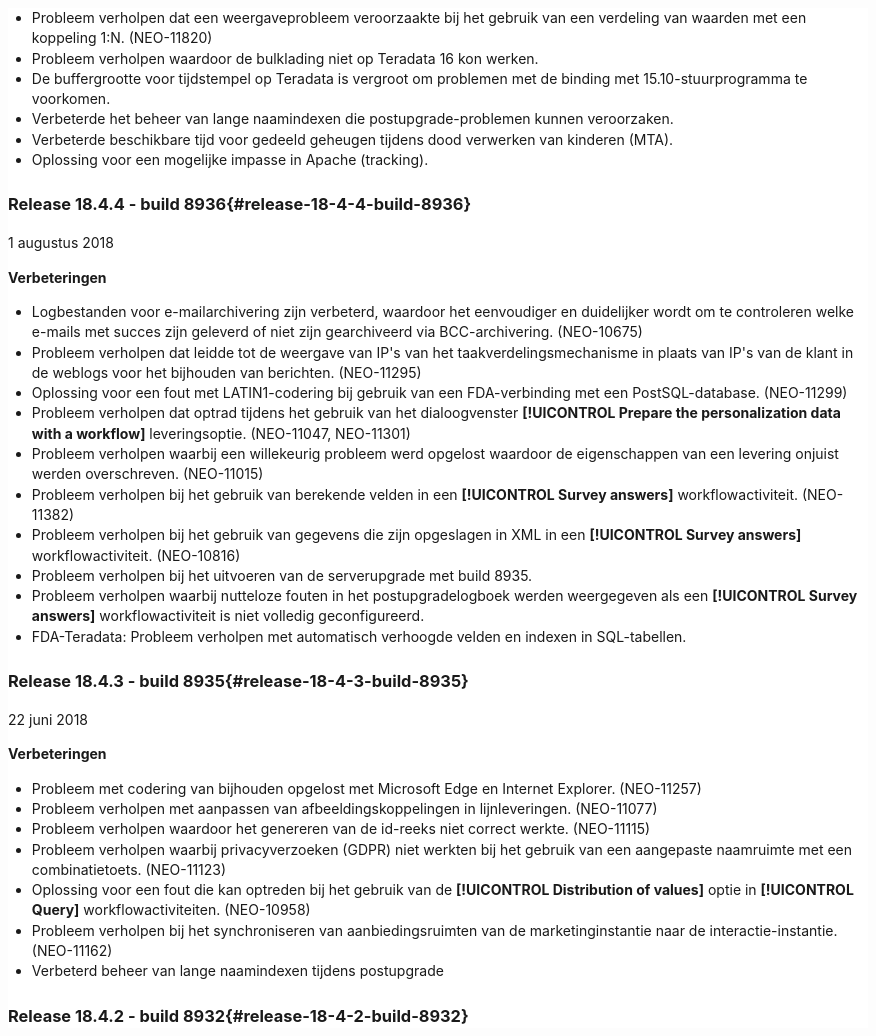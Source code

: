 * Probleem verholpen dat een weergaveprobleem veroorzaakte bij het gebruik van een verdeling van waarden met een koppeling 1:N. (NEO-11820)
* Probleem verholpen waardoor de bulklading niet op Teradata 16 kon werken.
* De buffergrootte voor tijdstempel op Teradata is vergroot om problemen met de binding met 15.10-stuurprogramma te voorkomen.
* Verbeterde het beheer van lange naamindexen die postupgrade-problemen kunnen veroorzaken.
* Verbeterde beschikbare tijd voor gedeeld geheugen tijdens dood verwerken van kinderen (MTA).
* Oplossing voor een mogelijke impasse in Apache (tracking).


### Release 18.4.4 - build 8936{#release-18-4-4-build-8936}

1 augustus 2018

**Verbeteringen**

* Logbestanden voor e-mailarchivering zijn verbeterd, waardoor het eenvoudiger en duidelijker wordt om te controleren welke e-mails met succes zijn geleverd of niet zijn gearchiveerd via BCC-archivering. (NEO-10675)
* Probleem verholpen dat leidde tot de weergave van IP&#39;s van het taakverdelingsmechanisme in plaats van IP&#39;s van de klant in de weblogs voor het bijhouden van berichten. (NEO-11295)
* Oplossing voor een fout met LATIN1-codering bij gebruik van een FDA-verbinding met een PostSQL-database. (NEO-11299)
* Probleem verholpen dat optrad tijdens het gebruik van het dialoogvenster **[!UICONTROL Prepare the personalization data with a workflow]** leveringsoptie. (NEO-11047, NEO-11301)
* Probleem verholpen waarbij een willekeurig probleem werd opgelost waardoor de eigenschappen van een levering onjuist werden overschreven. (NEO-11015)
* Probleem verholpen bij het gebruik van berekende velden in een **[!UICONTROL Survey answers]** workflowactiviteit. (NEO-11382)
* Probleem verholpen bij het gebruik van gegevens die zijn opgeslagen in XML in een **[!UICONTROL Survey answers]** workflowactiviteit. (NEO-10816)
* Probleem verholpen bij het uitvoeren van de serverupgrade met build 8935.
* Probleem verholpen waarbij nutteloze fouten in het postupgradelogboek werden weergegeven als een **[!UICONTROL Survey answers]** workflowactiviteit is niet volledig geconfigureerd.
* FDA-Teradata: Probleem verholpen met automatisch verhoogde velden en indexen in SQL-tabellen.

### Release 18.4.3 - build 8935{#release-18-4-3-build-8935}

22 juni 2018

**Verbeteringen**

* Probleem met codering van bijhouden opgelost met Microsoft Edge en Internet Explorer. (NEO-11257)
* Probleem verholpen met aanpassen van afbeeldingskoppelingen in lijnleveringen. (NEO-11077)
* Probleem verholpen waardoor het genereren van de id-reeks niet correct werkte. (NEO-11115)
* Probleem verholpen waarbij privacyverzoeken (GDPR) niet werkten bij het gebruik van een aangepaste naamruimte met een combinatietoets. (NEO-11123)
* Oplossing voor een fout die kan optreden bij het gebruik van de **[!UICONTROL Distribution of values]** optie in **[!UICONTROL Query]** workflowactiviteiten. (NEO-10958)
* Probleem verholpen bij het synchroniseren van aanbiedingsruimten van de marketinginstantie naar de interactie-instantie. (NEO-11162)
* Verbeterd beheer van lange naamindexen tijdens postupgrade

### Release 18.4.2 - build 8932{#release-18-4-2-build-8932}
